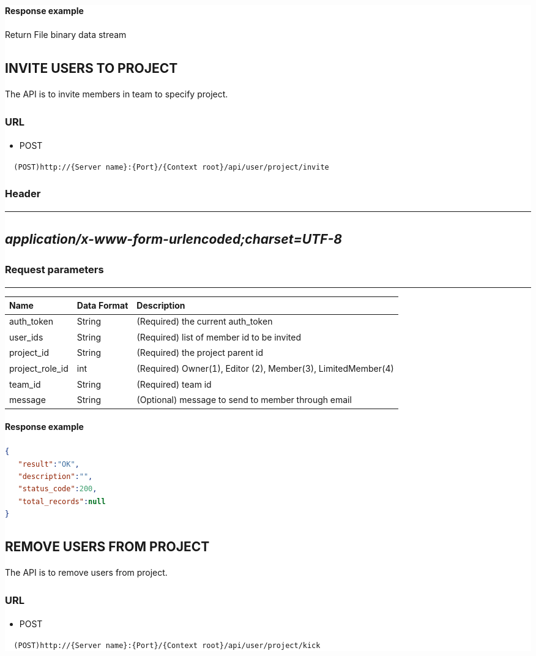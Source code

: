 #### Response example
Return File binary data stream

## INVITE USERS TO PROJECT

The API is to invite members in team to specify project.

### URL
- POST
```` URL
  (POST)http://{Server name}:{Port}/{Context root}/api/user/project/invite
````

### Header

  --------------------------------------------------------------------------------------------------
  *application/x-www-form-urlencoded;charset=UTF-8*
  --------------------------------------------------------------------------------------------------

### Request parameters

  ---------------------------------------------------------------------------- --------------------------------------------------------------------------------- -----------------------
| Name | Data Format | Description |
|:---|:---|:---|
| auth_token | String | (Required) the current auth_token |
| user_ids | String | (Required) list of member id to be invited |
| project_id | String | (Required) the project parent id |
| project_role_id | int | (Required) Owner(1), Editor (2), Member(3), LimitedMember(4) |
| team_id | String | (Required) team id |
| message | String | (Optional) message to send to member through email |

#### Response example
```json
{  
   "result":"OK",
   "description":"",
   "status_code":200,
   "total_records":null
}
```
## REMOVE USERS FROM PROJECT

The API is to remove users from project.

### URL
- POST
```` URL
  (POST)http://{Server name}:{Port}/{Context root}/api/user/project/kick
````

